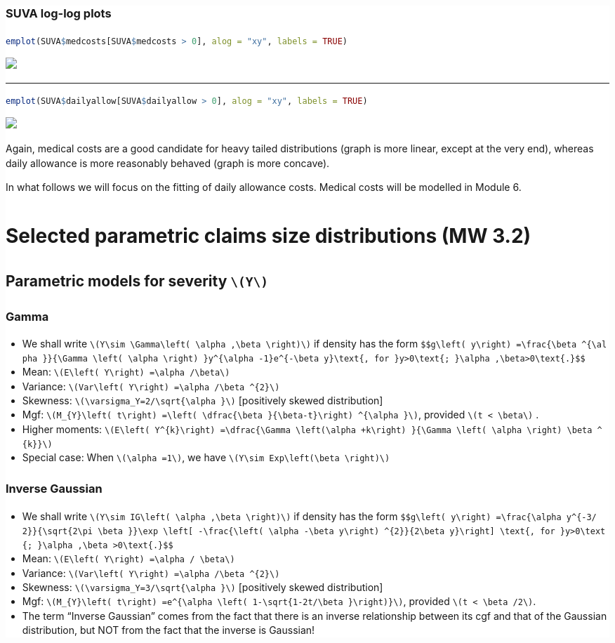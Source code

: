 ### SUVA log-log plots

``` r
emplot(SUVA$medcosts[SUVA$medcosts > 0], alog = "xy", labels = TRUE)
```

<img src="{{< blogdown/postref >}}index_files/figure-html/SUVA-MC-loglog-1.png" width="672" />

------------------------------------------------------------------------

``` r
emplot(SUVA$dailyallow[SUVA$dailyallow > 0], alog = "xy", labels = TRUE)
```

<img src="{{< blogdown/postref >}}index_files/figure-html/SUVA-DA-loglog-1.png" width="672" />

Again, medical costs are a good candidate for heavy tailed distributions (graph is more linear, except at the very end), whereas daily
allowance is more reasonably behaved (graph is more concave).

In what follows we will focus on the fitting of daily allowance costs. Medical costs will be modelled in Module 6.

# Selected parametric claims size distributions (MW 3.2)

## Parametric models for severity `\(Y\)`

### Gamma

- We shall write `\(Y\sim \Gamma\left( \alpha ,\beta \right)\)` if density has the form
  `$$g\left( y\right) =\frac{\beta ^{\alpha }}{\Gamma \left( \alpha \right) }y^{\alpha -1}e^{-\beta y}\text{, for }y>0\text{; }\alpha ,\beta>0\text{.}$$`
- Mean: `\(E\left( Y\right) =\alpha /\beta\)`
- Variance: `\(Var\left( Y\right) =\alpha /\beta ^{2}\)`
- Skewness: `\(\varsigma_Y=2/\sqrt{\alpha }\)` \[positively skewed distribution\]
- Mgf: `\(M_{Y}\left( t\right) =\left( \dfrac{\beta }{\beta-t}\right) ^{\alpha }\)`, provided `\(t < \beta\)` .
- Higher moments: `\(E\left( Y^{k}\right) =\dfrac{\Gamma \left(\alpha +k\right) }{\Gamma \left( \alpha \right) \beta ^{k}}\)`
- Special case: When `\(\alpha =1\)`, we have `\(Y\sim Exp\left(\beta \right)\)`

### Inverse Gaussian

- We shall write `\(Y\sim IG\left( \alpha ,\beta \right)\)` if density has the form
  `$$g\left( y\right) =\frac{\alpha y^{-3/2}}{\sqrt{2\pi \beta }}\exp \left[ -\frac{\left( \alpha -\beta y\right) ^{2}}{2\beta y}\right] \text{, for }y>0\text{; }\alpha ,\beta >0\text{.}$$`
- Mean: `\(E\left( Y\right) =\alpha / \beta\)`
- Variance: `\(Var\left( Y\right) =\alpha /\beta ^{2}\)`
- Skewness: `\(\varsigma_Y=3/\sqrt{\alpha }\)` \[positively skewed distribution\]
- Mgf: `\(M_{Y}\left( t\right) =e^{\alpha \left( 1-\sqrt{1-2t/\beta }\right)}\)`, provided `\(t < \beta /2\)`.
- The term “Inverse Gaussian” comes from the fact that there is an inverse relationship between its cgf and that of the Gaussian distribution, but NOT from the
  fact that the inverse is Gaussian!
